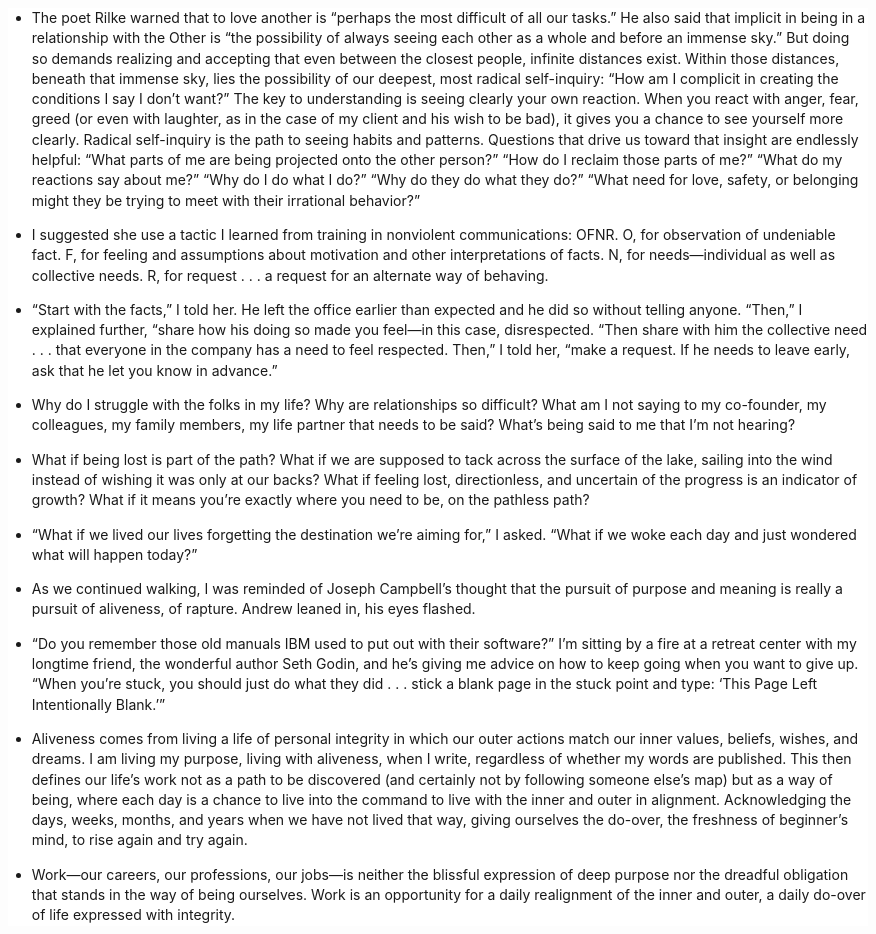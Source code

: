 - The poet Rilke warned that to love another is “perhaps the most difficult of all our tasks.” He also said that implicit in being in a relationship with the Other is “the possibility of always seeing each other as a whole and before an immense sky.” But doing so demands realizing and accepting that even between the closest people, infinite distances exist. Within those distances, beneath that immense sky, lies the possibility of our deepest, most radical self-inquiry: “How am I complicit in creating the conditions I say I don’t want?” The key to understanding is seeing clearly your own reaction. When you react with anger, fear, greed (or even with laughter, as in the case of my client and his wish to be bad), it gives you a chance to see yourself more clearly. Radical self-inquiry is the path to seeing habits and patterns. Questions that drive us toward that insight are endlessly helpful: “What parts of me are being projected onto the other person?” “How do I reclaim those parts of me?” “What do my reactions say about me?” “Why do I do what I do?” “Why do they do what they do?” “What need for love, safety, or belonging might they be trying to meet with their irrational behavior?”

- I suggested she use a tactic I learned from training in nonviolent communications: OFNR. O, for observation of undeniable fact. F, for feeling and assumptions about motivation and other interpretations of facts. N, for needs—individual as well as collective needs. R, for request . . . a request for an alternate way of behaving.

- “Start with the facts,” I told her. He left the office earlier than expected and he did so without telling anyone. “Then,” I explained further, “share how his doing so made you feel—in this case, disrespected. “Then share with him the collective need . . . that everyone in the company has a need to feel respected. Then,” I told her, “make a request. If he needs to leave early, ask that he let you know in advance.”

- Why do I struggle with the folks in my life? Why are relationships so difficult? What am I not saying to my co-founder, my colleagues, my family members, my life partner that needs to be said? What’s being said to me that I’m not hearing?

- What if being lost is part of the path? What if we are supposed to tack across the surface of the lake, sailing into the wind instead of wishing it was only at our backs? What if feeling lost, directionless, and uncertain of the progress is an indicator of growth? What if it means you’re exactly where you need to be, on the pathless path?

- “What if we lived our lives forgetting the destination we’re aiming for,” I asked. “What if we woke each day and just wondered what will happen today?”

- As we continued walking, I was reminded of Joseph Campbell’s thought that the pursuit of purpose and meaning is really a pursuit of aliveness, of rapture. Andrew leaned in, his eyes flashed.

- “Do you remember those old manuals IBM used to put out with their software?” I’m sitting by a fire at a retreat center with my longtime friend, the wonderful author Seth Godin, and he’s giving me advice on how to keep going when you want to give up. “When you’re stuck, you should just do what they did . . . stick a blank page in the stuck point and type: ‘This Page Left Intentionally Blank.’”

- Aliveness comes from living a life of personal integrity in which our outer actions match our inner values, beliefs, wishes, and dreams. I am living my purpose, living with aliveness, when I write, regardless of whether my words are published. This then defines our life’s work not as a path to be discovered (and certainly not by following someone else’s map) but as a way of being, where each day is a chance to live into the command to live with the inner and outer in alignment. Acknowledging the days, weeks, months, and years when we have not lived that way, giving ourselves the do-over, the freshness of beginner’s mind, to rise again and try again.

- Work—our careers, our professions, our jobs—is neither the blissful expression of deep purpose nor the dreadful obligation that stands in the way of being ourselves. Work is an opportunity for a daily realignment of the inner and outer, a daily do-over of life expressed with integrity.
 